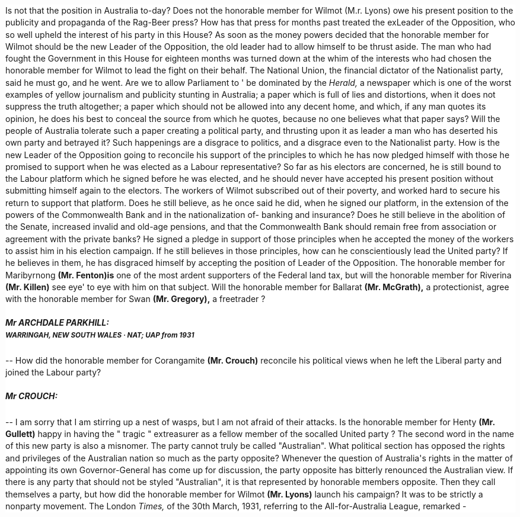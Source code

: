 Is not that the position in Australia to-day? Does not the honorable member for Wilmot (M.r. Lyons) owe his present position to the publicity and propaganda of the Rag-Beer press? How has that press for months past treated the exLeader of the Opposition, who so well upheld the interest of his party in this House? As soon as the money powers decided that the honorable member for Wilmot should be the new Leader of the Opposition, the old leader had to allow himself to be thrust aside. The man who had fought the Government in this House for eighteen months was turned down at the whim of the interests who had  chosen  the honorable member for Wilmot to lead the fight on their behalf. The National Union, the financial dictator of the Nationalist party, said he must go, and he went. Are we to allow Parliament to ' be dominated by the  *Herald,*  a newspaper which is one of the worst examples of yellow journalism and publicity  stunting  in Australia; a paper which is full of lies and distortions, when it does not suppress the truth altogether; a paper which should not be allowed into any decent home, and which, if any man quotes its opinion, he does his best to conceal the source from which he quotes, because no one believes what that paper says? Will the people of Australia tolerate such a paper creating a political party, and thrusting upon it as leader a man who has deserted his own party and betrayed it? Such happenings are a disgrace to politics, and a disgrace even to the Nationalist party. How is the new Leader of the Opposition going to reconcile his support of the principles to which he has now pledged himself with those he promised to support when he was elected as a Labour representative? So far as his electors are concerned, he is still bound to the Labour platform which he signed before he was elected, and he should never have accepted his present position without submitting himself again to the electors. The workers of Wilmot subscribed out of their poverty, and worked hard to secure his return to support that platform. Does he still believe, as he once said he did, when he signed our platform, in the extension of the powers of the Commonwealth Bank and in the nationalization of- banking and insurance? Does he still believe in the abolition of the Senate, increased invalid and old-age pensions, and that the Commonwealth Bank should remain free from association or agreement with the private banks? He signed a pledge in support of those principles when he accepted the money of the workers to assist him in his election campaign. If he still believes in those principles, how can he conscientiously lead the United party? If he believes in them, he has disgraced himself by accepting the position of Leader of the Opposition. The honorable member for Maribyrnong  **(Mr. Fenton)is**  one of the most ardent supporters of the Federal land tax, but will the honorable member for Riverina  **(Mr. Killen)**  see eye' to eye with him on that subject. Will the honorable member for Ballarat  **(Mr. McGrath),**  a protectionist, agree with the honorable member for Swan  **(Mr. Gregory),**  a freetrader ? 

##### Mr ARCHDALE PARKHILL:<br><small class="text-muted">WARRINGAH, NEW SOUTH WALES &middot; NAT; UAP from 1931</small>

-- How did the honorable member for Corangamite  **(Mr. Crouch)**  reconcile his political views when he left the Liberal party and joined the Labour party? 

##### Mr CROUCH:

-- I am sorry that I am stirring up a nest of wasps, but I am not afraid of their attacks. Is the honorable member for Henty  **(Mr. Gullett)**  happy in having the " tragic " extreasurer as a fellow member of the socalled United party ? The second word in the name of this new party is also a misnomer. The party cannot truly be called "Australian". What political section has opposed the rights and privileges of the Australian nation so much as the party opposite? Whenever the question of Australia's rights in the matter of appointing its own Governor-General has come up for discussion, the party opposite has bitterly renounced the Australian view. If there is any party that should not be styled "Australian", it is that represented by honorable members opposite. Then they call themselves a party, but how did the honorable member for Wilmot  **(Mr. Lyons)**  launch his campaign? It was to be strictly a nonparty movement. The London  *Times,*  of the 30th March, 1931, referring to the All-for-Australia League, remarked - 
